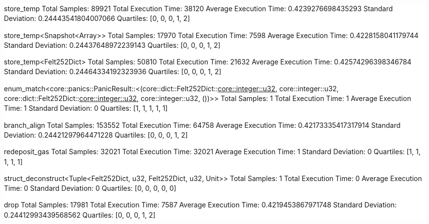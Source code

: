 store_temp<u32>
    Total Samples:          89921
    Total Execution Time:   38120
    Average Execution Time: 0.4239276698435293
    Standard Deviation:     0.24443541804007066
    Quartiles:              [0, 0, 0, 1, 2]

store_temp<Snapshot<Array<u8>>>
    Total Samples:          17970
    Total Execution Time:   7598
    Average Execution Time: 0.4228158041179744
    Standard Deviation:     0.24437648972239143
    Quartiles:              [0, 0, 0, 1, 2]

store_temp<Felt252Dict<u32>>
    Total Samples:          50810
    Total Execution Time:   21632
    Average Execution Time: 0.42574296398346784
    Standard Deviation:     0.24464334192323936
    Quartiles:              [0, 0, 0, 1, 2]

enum_match<core::panics::PanicResult::<(core::dict::Felt252Dict::<core::integer::u32>, core::integer::u32, core::dict::Felt252Dict::<core::integer::u32>, core::integer::u32, ())>>
    Total Samples:          1
    Total Execution Time:   1
    Average Execution Time: 1
    Standard Deviation:     0
    Quartiles:              [1, 1, 1, 1, 1]

branch_align
    Total Samples:          153552
    Total Execution Time:   64758
    Average Execution Time: 0.42173335417317914
    Standard Deviation:     0.24421297964471228
    Quartiles:              [0, 0, 0, 1, 2]

redeposit_gas
    Total Samples:          32021
    Total Execution Time:   32021
    Average Execution Time: 1
    Standard Deviation:     0
    Quartiles:              [1, 1, 1, 1, 1]

struct_deconstruct<Tuple<Felt252Dict<u32>, u32, Felt252Dict<u32>, u32, Unit>>
    Total Samples:          1
    Total Execution Time:   0
    Average Execution Time: 0
    Standard Deviation:     0
    Quartiles:              [0, 0, 0, 0, 0]

drop<u32>
    Total Samples:          17981
    Total Execution Time:   7587
    Average Execution Time: 0.4219453867971748
    Standard Deviation:     0.24412993439568562
    Quartiles:              [0, 0, 0, 1, 2]
